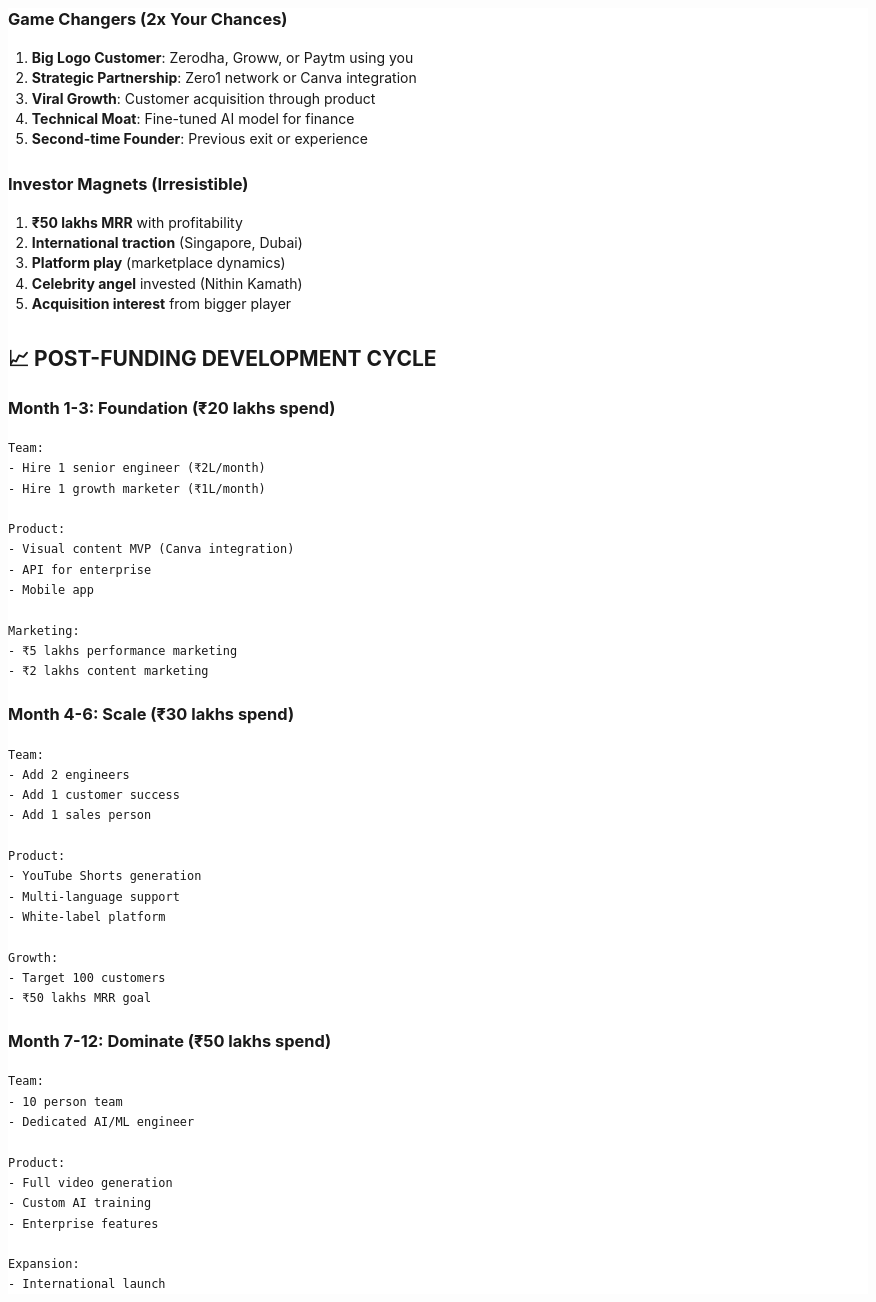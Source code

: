 ### Game Changers (2x Your Chances)
1. **Big Logo Customer**: Zerodha, Groww, or Paytm using you
2. **Strategic Partnership**: Zero1 network or Canva integration
3. **Viral Growth**: Customer acquisition through product
4. **Technical Moat**: Fine-tuned AI model for finance
5. **Second-time Founder**: Previous exit or experience

### Investor Magnets (Irresistible)
1. **₹50 lakhs MRR** with profitability
2. **International traction** (Singapore, Dubai)
3. **Platform play** (marketplace dynamics)
4. **Celebrity angel** invested (Nithin Kamath)
5. **Acquisition interest** from bigger player

## 📈 POST-FUNDING DEVELOPMENT CYCLE

### Month 1-3: Foundation (₹20 lakhs spend)
```
Team:
- Hire 1 senior engineer (₹2L/month)
- Hire 1 growth marketer (₹1L/month)

Product:
- Visual content MVP (Canva integration)
- API for enterprise
- Mobile app

Marketing:
- ₹5 lakhs performance marketing
- ₹2 lakhs content marketing
```

### Month 4-6: Scale (₹30 lakhs spend)
```
Team:
- Add 2 engineers
- Add 1 customer success
- Add 1 sales person

Product:
- YouTube Shorts generation
- Multi-language support
- White-label platform

Growth:
- Target 100 customers
- ₹50 lakhs MRR goal
```

### Month 7-12: Dominate (₹50 lakhs spend)
```
Team:
- 10 person team
- Dedicated AI/ML engineer

Product:
- Full video generation
- Custom AI training
- Enterprise features

Expansion:
- International launch
```
